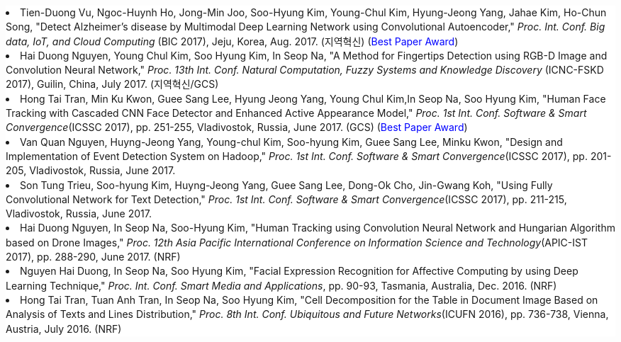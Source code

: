 
<li> Tien-Duong Vu, Ngoc-Huynh Ho, Jong-Min Joo, Soo-Hyung Kim, Young-Chul Kim, Hyung-Jeong Yang, Jahae Kim, Ho-Chun Song,
"Detect Alzheimer’s disease by Multimodal Deep Learning Network using Convolutional Autoencoder,"
<i>Proc. Int. Conf. Big data, IoT, and Cloud Computing</i>  (BIC 2017), Jeju, Korea, Aug. 2017. (지역혁신)
(<font color="0000ff">Best Paper Award</font>)
</li>



<li> Hai Duong Nguyen, Young Chul Kim, Soo Hyung Kim, In Seop Na,
"A Method for Fingertips Detection using RGB-D Image and Convolution Neural Network,"
<i>Proc. 13th Int. Conf. Natural Computation, Fuzzy Systems and Knowledge Discovery </i>(ICNC-FSKD 2017), Guilin, China, July 2017. (지역혁신/GCS)
</li>

<li> Hong Tai Tran, Min Ku Kwon, Guee Sang Lee, Hyung Jeong Yang, Young Chul Kim,In Seop Na, Soo Hyung Kim,
"Human Face Tracking with Cascaded CNN Face Detector and Enhanced Active Appearance Model,"
<i>Proc. 1st Int. Conf. Software & Smart Convergence</i>(ICSSC 2017), pp. 251-255, Vladivostok, Russia, June 2017. (GCS)
(<font color="0000ff">Best Paper Award</font>)
</li>

<li> Van Quan Nguyen, Huyng-Jeong Yang, Young-chul Kim, Soo-hyung Kim, Guee Sang Lee, Minku Kwon,
"Design and Implementation of Event Detection System on Hadoop,"
<i>Proc. 1st Int. Conf. Software & Smart Convergence</i>(ICSSC 2017), pp. 201-205, Vladivostok, Russia, June 2017.
</li>

<li> Son Tung Trieu, Soo-hyung Kim, Huyng-Jeong Yang, Guee Sang Lee, Dong-Ok Cho, Jin-Gwang Koh,
"Using Fully Convolutional Network for Text Detection,"
<i>Proc. 1st Int. Conf. Software & Smart Convergence</i>(ICSSC 2017), pp. 211-215, Vladivostok, Russia, June 2017.
</li>



<li> Hai Duong Nguyen, In Seop Na, Soo-Hyung Kim,
"Human Tracking using Convolution Neural Network and Hungarian Algorithm based on Drone Images,"
<i>Proc. 12th Asia Pacific International Conference on Information Science and Technology</i>(APIC-IST 2017), pp. 288-290, June 2017. (NRF)
</li>


<li> Nguyen Hai Duong, In Seop Na, Soo Hyung Kim,
"Facial Expression Recognition for Affective Computing by using Deep Learning Technique,"
<i>Proc. Int. Conf. Smart Media and Applications</i>, pp. 90-93, Tasmania, Australia, Dec. 2016. (NRF)
</li>

<li> Hong Tai Tran, Tuan Anh Tran, In Seop Na, Soo Hyung Kim,
"Cell Decomposition for the Table in Document Image Based on Analysis of Texts and Lines Distribution,"
<i>Proc. 8th Int. Conf. Ubiquitous and Future Networks</i>(ICUFN 2016),
pp. 736-738, Vienna, Austria, July 2016. (NRF)
</li>
